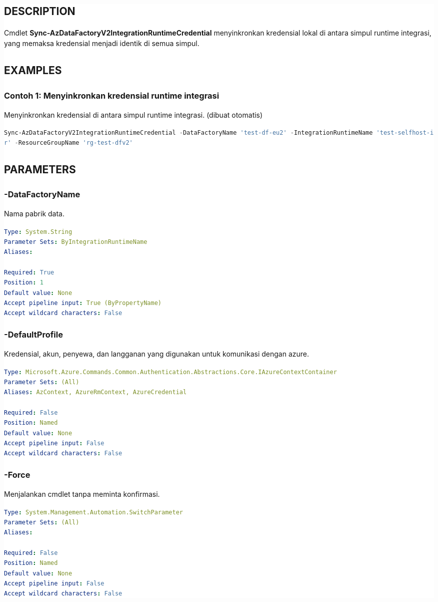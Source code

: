 ## DESCRIPTION
Cmdlet **Sync-AzDataFactoryV2IntegrationRuntimeCredential** menyinkronkan kredensial lokal di antara simpul runtime integrasi, yang memaksa kredensial menjadi identik di semua simpul.

## EXAMPLES

### Contoh 1: Menyinkronkan kredensial runtime integrasi

Menyinkronkan kredensial di antara simpul runtime integrasi. (dibuat otomatis)


```powershell
Sync-AzDataFactoryV2IntegrationRuntimeCredential -DataFactoryName 'test-df-eu2' -IntegrationRuntimeName 'test-selfhost-ir' -ResourceGroupName 'rg-test-dfv2'
```

## PARAMETERS

### -DataFactoryName
Nama pabrik data.

```yaml
Type: System.String
Parameter Sets: ByIntegrationRuntimeName
Aliases:

Required: True
Position: 1
Default value: None
Accept pipeline input: True (ByPropertyName)
Accept wildcard characters: False
```

### -DefaultProfile
Kredensial, akun, penyewa, dan langganan yang digunakan untuk komunikasi dengan azure.

```yaml
Type: Microsoft.Azure.Commands.Common.Authentication.Abstractions.Core.IAzureContextContainer
Parameter Sets: (All)
Aliases: AzContext, AzureRmContext, AzureCredential

Required: False
Position: Named
Default value: None
Accept pipeline input: False
Accept wildcard characters: False
```

### -Force
Menjalankan cmdlet tanpa meminta konfirmasi.

```yaml
Type: System.Management.Automation.SwitchParameter
Parameter Sets: (All)
Aliases:

Required: False
Position: Named
Default value: None
Accept pipeline input: False
Accept wildcard characters: False
```
